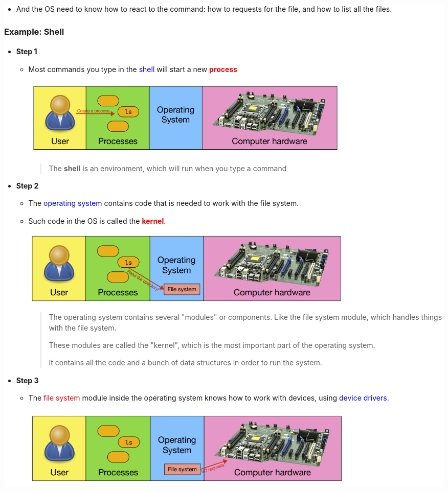 * And the OS need to know how to react to the command: how to requests for the file, and how to list all the files.

### Example: Shell

* **Step 1**

    * Most commands you type in the <span style='color:blue'>shell</span> will start a new <span style='color:red'>**process**</span>

        <img src="./images/lecture2/image-20230304152030714.png" alt="image-20230304152030714" style="zoom: 60%;" />

        > The **shell** is an environment, which will run when you type a command

* **Step 2**

    * The <span style='color:blue'>operating system</span> contains code that is needed to work with the file system. 

    * Such code in the OS is called the <span style='color:red'>**kernel**</span>.

        <img src="./images/lecture2/image-20230304152114884.png" alt="image-20230304152114884" style="zoom:67%;" />

        > The operating system contains several "modules" or components. Like the file system module, which handles things with the file system. 
        >
        > These modules are called the "kernel", which is the most important part of the operating system. 
        >
        > It contains all the code and a bunch of data structures in order to run the system.

* **Step 3**

    * The <span style='color:red'>file system</span> module inside the operating system knows how to work with devices, using <span style='color:blue'>device drivers</span>.

        <img src="./images/lecture2/image-20230304152133275.png" alt="image-20230304152133275" style="zoom: 67%;" />
